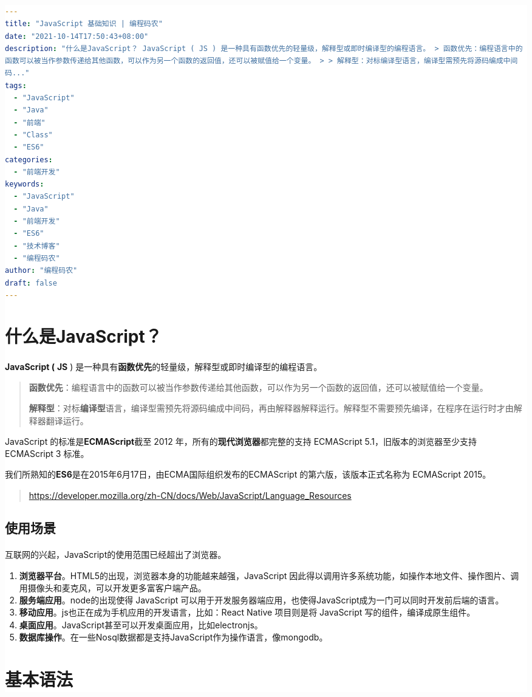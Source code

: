 ```yaml
---
title: "JavaScript 基础知识 | 编程码农"
date: "2021-10-14T17:50:43+08:00"
description: "什么是JavaScript？ JavaScript ( JS ) 是一种具有函数优先的轻量级，解释型或即时编译型的编程语言。 > 函数优先：编程语言中的函数可以被当作参数传递给其他函数，可以作为另一个函数的返回值，还可以被赋值给一个变量。 > > 解释型：对标编译型语言，编译型需预先将源码编成中间码..."
tags:
  - "JavaScript"
  - "Java"
  - "前端"
  - "Class"
  - "ES6"
categories:
  - "前端开发"
keywords:
  - "JavaScript"
  - "Java"
  - "前端开发"
  - "ES6"
  - "技术博客"
  - "编程码农"
author: "编程码农"
draft: false
---
```


# 什么是JavaScript？

**JavaScript (** **JS** ) 是一种具有**函数优先**的轻量级，解释型或即时编译型的编程语言。

> **函数优先**：编程语言中的函数可以被当作参数传递给其他函数，可以作为另一个函数的返回值，还可以被赋值给一个变量。
>
> **解释型**：对标**编译型**语言，编译型需预先将源码编成中间码，再由解释器解释运行。解释型不需要预先编译，在程序在运行时才由解释器翻译运行。

JavaScript 的标准是**ECMAScript**截至 2012 年，所有的**现代浏览器**都完整的支持 ECMAScript 5.1，旧版本的浏览器至少支持 ECMAScript 3 标准。

我们所熟知的**ES6**是在2015年6月17日，由ECMA国际组织发布的ECMAScript 的第六版，该版本正式名称为 ECMAScript 2015。

> https://developer.mozilla.org/zh-CN/docs/Web/JavaScript/Language_Resources

## 使用场景

互联网的兴起，JavaScript的使用范围已经超出了浏览器。

1. **浏览器平台**。HTML5的出现，浏览器本身的功能越来越强，JavaScript 因此得以调用许多系统功能，如操作本地文件、操作图片、调用摄像头和麦克风，可以开发更多富客户端产品。
2. **服务端应用**。node的出现使得 JavaScript 可以用于开发服务器端应用，也使得JavaScript成为一门可以同时开发前后端的语言。
3. **移动应用**。js也正在成为手机应用的开发语言，比如：React Native 项目则是将 JavaScript 写的组件，编译成原生组件。
4. **桌面应用**。JavaScript甚至可以开发桌面应用，比如electronjs。
5. **数据库操作**。在一些Nosql数据都是支持JavaScript作为操作语言，像mongodb。



# 基本语法
